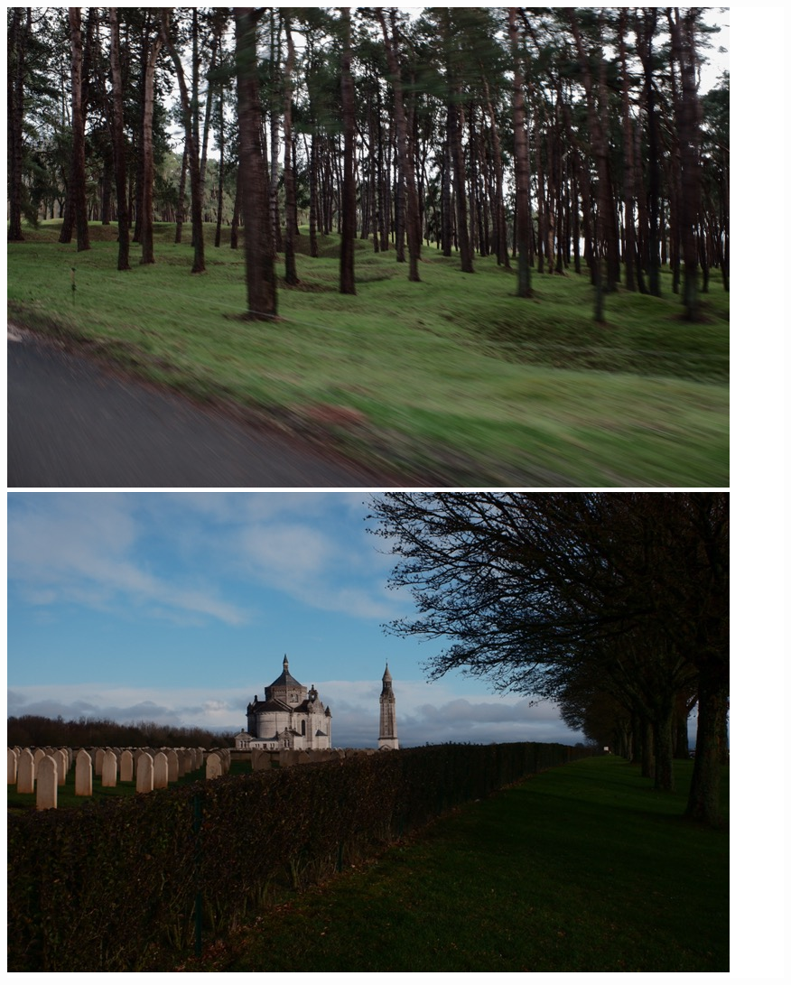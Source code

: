 <img src="/assets/images/rapha-festive-500-2/rapha-festive-500-2_13197.jpg" title="Trous d’obus" alt="DSCF1404" >
<img src="/assets/images/rapha-festive-500-2/rapha-festive-500-2_13198.jpg" title="Cimetière de la 1 ère guerre" alt="DSCF1389" >